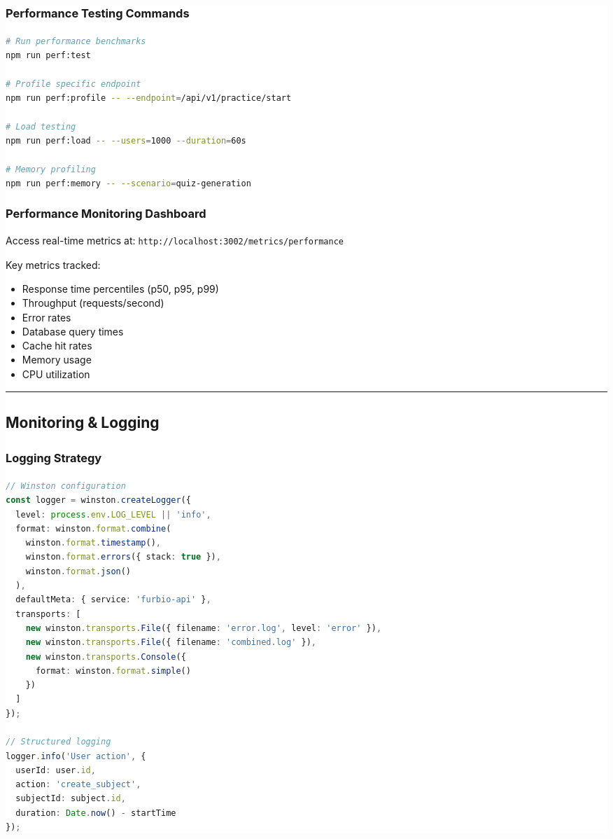 ### Performance Testing Commands
```bash
# Run performance benchmarks
npm run perf:test

# Profile specific endpoint
npm run perf:profile -- --endpoint=/api/v1/practice/start

# Load testing
npm run perf:load -- --users=1000 --duration=60s

# Memory profiling
npm run perf:memory -- --scenario=quiz-generation
```

### Performance Monitoring Dashboard
Access real-time metrics at: `http://localhost:3002/metrics/performance`

Key metrics tracked:
- Response time percentiles (p50, p95, p99)
- Throughput (requests/second)
- Error rates
- Database query times
- Cache hit rates
- Memory usage
- CPU utilization

---

## Monitoring & Logging

### Logging Strategy
```typescript
// Winston configuration
const logger = winston.createLogger({
  level: process.env.LOG_LEVEL || 'info',
  format: winston.format.combine(
    winston.format.timestamp(),
    winston.format.errors({ stack: true }),
    winston.format.json()
  ),
  defaultMeta: { service: 'furbio-api' },
  transports: [
    new winston.transports.File({ filename: 'error.log', level: 'error' }),
    new winston.transports.File({ filename: 'combined.log' }),
    new winston.transports.Console({
      format: winston.format.simple()
    })
  ]
});

// Structured logging
logger.info('User action', {
  userId: user.id,
  action: 'create_subject',
  subjectId: subject.id,
  duration: Date.now() - startTime
});
```
